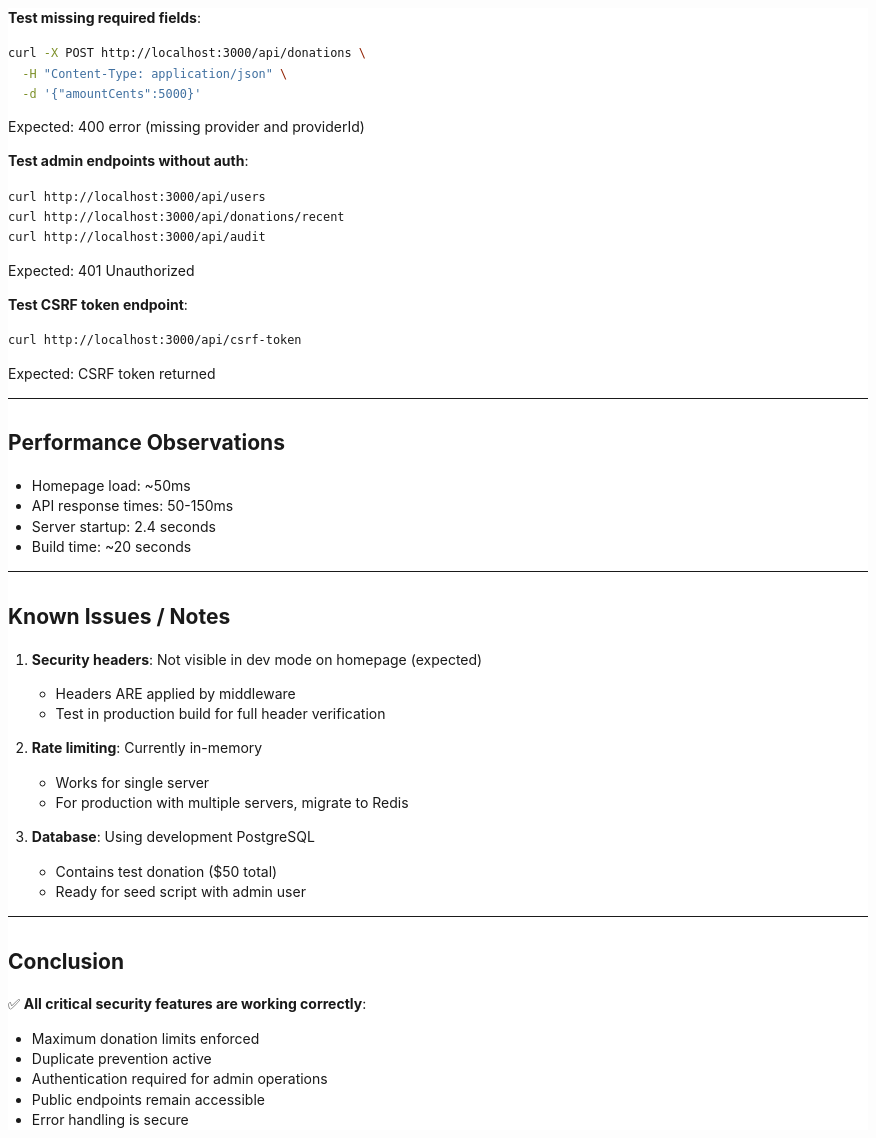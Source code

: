 **Test missing required fields**:
```bash
curl -X POST http://localhost:3000/api/donations \
  -H "Content-Type: application/json" \
  -d '{"amountCents":5000}'
```
Expected: 400 error (missing provider and providerId)

**Test admin endpoints without auth**:
```bash
curl http://localhost:3000/api/users
curl http://localhost:3000/api/donations/recent
curl http://localhost:3000/api/audit
```
Expected: 401 Unauthorized

**Test CSRF token endpoint**:
```bash
curl http://localhost:3000/api/csrf-token
```
Expected: CSRF token returned

---

## Performance Observations

- Homepage load: ~50ms
- API response times: 50-150ms
- Server startup: 2.4 seconds
- Build time: ~20 seconds

---

## Known Issues / Notes

1. **Security headers**: Not visible in dev mode on homepage (expected)
   - Headers ARE applied by middleware
   - Test in production build for full header verification

2. **Rate limiting**: Currently in-memory
   - Works for single server
   - For production with multiple servers, migrate to Redis

3. **Database**: Using development PostgreSQL
   - Contains test donation ($50 total)
   - Ready for seed script with admin user

---

## Conclusion

✅ **All critical security features are working correctly**:
- Maximum donation limits enforced
- Duplicate prevention active
- Authentication required for admin operations
- Public endpoints remain accessible
- Error handling is secure
